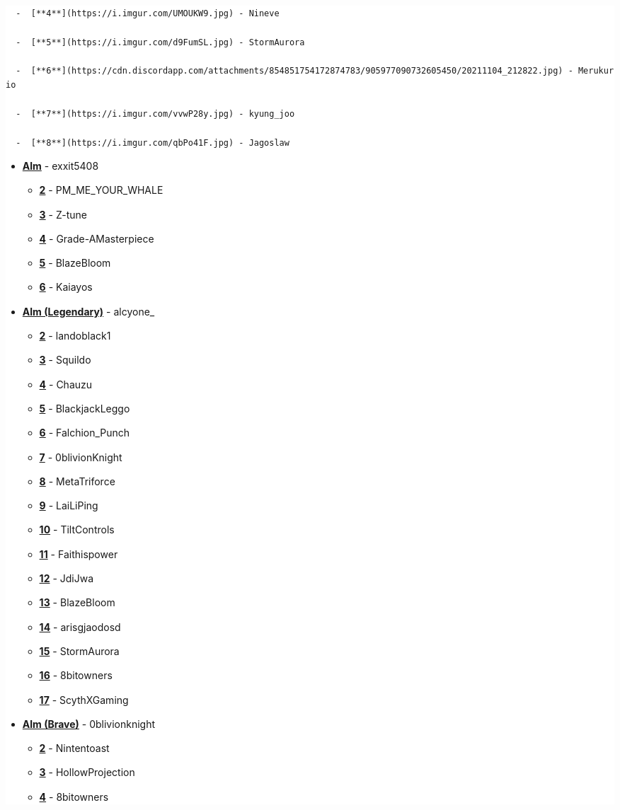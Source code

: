       -  [**4**](https://i.imgur.com/UMOUKW9.jpg) - Nineve

      -  [**5**](https://i.imgur.com/d9FumSL.jpg) - StormAurora

      -  [**6**](https://cdn.discordapp.com/attachments/854851754172874783/905977090732605450/20211104_212822.jpg) - Merukurio

      -  [**7**](https://i.imgur.com/vvwP28y.jpg) - kyung_joo

      -  [**8**](https://i.imgur.com/qbPo41F.jpg) - Jagoslaw

-  [**Alm**](http://i.imgur.com/9CMFJHn.png) - exxit5408

      -  [**2**](https://i.imgur.com/2AOyNot.jpg) - PM_ME_YOUR_WHALE

      -  [**3**](https://i.imgur.com/41tyRlI.png) - Z-tune

      -  [**4**](https://i.imgur.com/DHB703U.jpg) - Grade-AMasterpiece

      -  [**5**](https://i.imgur.com/bbGaLTh.png) - BlazeBloom

      -  [**6**](https://i.imgur.com/71KGNST.jpg) - Kaiayos

-  [**Alm (Legendary)**](https://i.imgur.com/Hmer4WK.jpg) - alcyone_

     -  [**2**](https://i.imgur.com/rTbeEkI.jpg) - landoblack1

     -  [**3**](https://i.imgur.com/kIBQgR3.png) - Squildo

     -  [**4**](https://i.imgur.com/KM1c6tI_d.jpg?maxwidth=640&shape=thumb&fidelity=medium) - Chauzu

     -  [**5**](https://i.imgur.com/fGkvm9H.jpg) - BlackjackLeggo

     -  [**6**](https://i.imgur.com/wMyEPii.jpg) - Falchion_Punch

     -  [**7**](https://i.imgur.com/0JbHVkI.png) - 0blivionKnight

     -  [**8**](https://i.imgur.com/oWA0X8k.jpg) - MetaTriforce

     -  [**9**](https://i.imgur.com/3lHBfpL.png) - LaiLiPing
     
     -  [**10**](https://i.imgur.com/WqOPjzY.jpg) - TiltControls
     
     -  [**11**](https://i.imgur.com/pir8w4L.jpg) - Faithispower
     
     -  [**12**](https://i.imgur.com/7pSafvi.jpg) - JdiJwa

     -  [**13**](https://i.imgur.com/D8q60rD.png) - BlazeBloom

     -  [**14**](https://i.imgur.com/GqvekbW.jpg) - arisgjaodosd

     -  [**15**](https://i.imgur.com/e7Tappl.jpg) - StormAurora

     -  [**16**](https://i.imgur.com/xkZ9gOY.jpg) - 8bitowners

     -  [**17**](https://i.imgur.com/Xc87Q3m.png) - ScythXGaming
     
-  [**Alm (Brave)**](https://i.imgur.com/2Phr77f.png) - 0blivionknight

     -  [**2**](https://i.imgur.com/nGvoOsV.png) - Nintentoast

     -  [**3**](https://i.imgur.com/vRjLqiB.png) - HollowProjection

     -  [**4**](https://i.imgur.com/PNrjuBw.jpg) - 8bitowners
